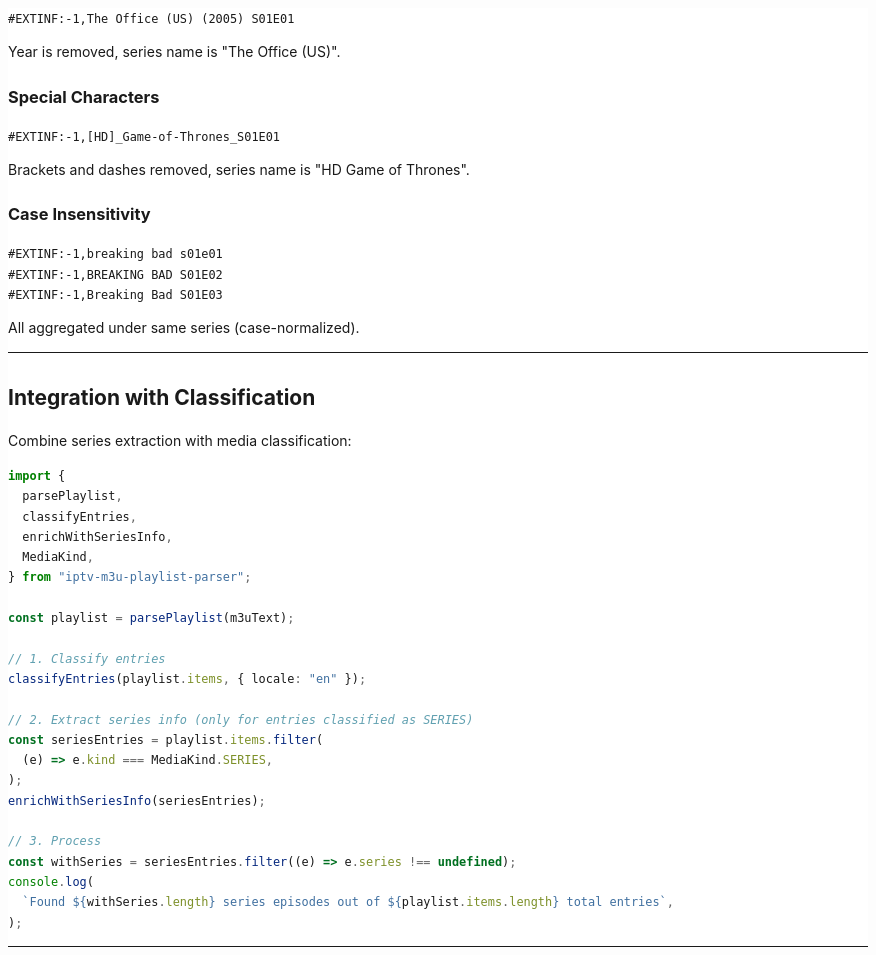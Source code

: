 ```m3u
#EXTINF:-1,The Office (US) (2005) S01E01
```

Year is removed, series name is "The Office (US)".

### Special Characters

```m3u
#EXTINF:-1,[HD]_Game-of-Thrones_S01E01
```

Brackets and dashes removed, series name is "HD Game of Thrones".

### Case Insensitivity

```m3u
#EXTINF:-1,breaking bad s01e01
#EXTINF:-1,BREAKING BAD S01E02
#EXTINF:-1,Breaking Bad S01E03
```

All aggregated under same series (case-normalized).

---

## Integration with Classification

Combine series extraction with media classification:

```ts
import {
  parsePlaylist,
  classifyEntries,
  enrichWithSeriesInfo,
  MediaKind,
} from "iptv-m3u-playlist-parser";

const playlist = parsePlaylist(m3uText);

// 1. Classify entries
classifyEntries(playlist.items, { locale: "en" });

// 2. Extract series info (only for entries classified as SERIES)
const seriesEntries = playlist.items.filter(
  (e) => e.kind === MediaKind.SERIES,
);
enrichWithSeriesInfo(seriesEntries);

// 3. Process
const withSeries = seriesEntries.filter((e) => e.series !== undefined);
console.log(
  `Found ${withSeries.length} series episodes out of ${playlist.items.length} total entries`,
);
```

---